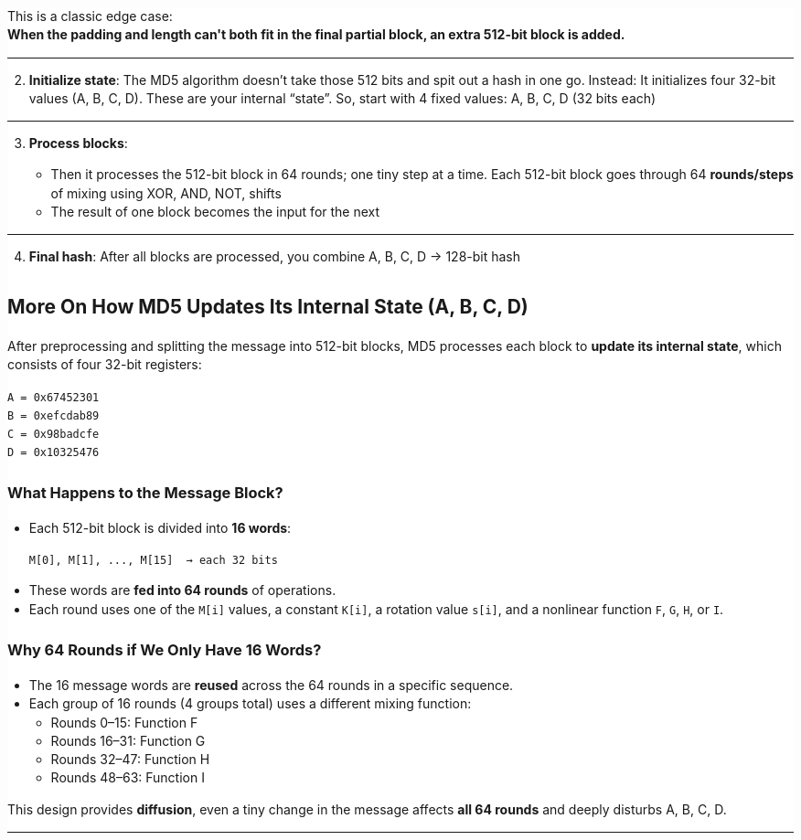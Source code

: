 This is a classic edge case:  
**When the padding and length can't both fit in the final partial block, an extra 512-bit block is added.**

--- 
2. **Initialize state**: The MD5 algorithm doesn’t take those 512 bits and spit out a hash in one go. Instead: It initializes four 32-bit values (A, B, C, D). These are your internal “state”. So, start with 4 fixed values: A, B, C, D (32 bits each)
---
3. **Process blocks**:

   * Then it processes the 512-bit block in 64 rounds; one tiny step at a time. Each 512-bit block goes through 64 **rounds/steps** of mixing using XOR, AND, NOT, shifts
   * The result of one block becomes the input for the next
--- 
4. **Final hash**: After all blocks are processed, you combine A, B, C, D → 128-bit hash

## More On How MD5 Updates Its Internal State (A, B, C, D)

After preprocessing and splitting the message into 512-bit blocks, MD5 processes each block to **update its internal state**, which consists of four 32-bit registers:

```plaintext
A = 0x67452301  
B = 0xefcdab89  
C = 0x98badcfe  
D = 0x10325476
```


### What Happens to the Message Block?

- Each 512-bit block is divided into **16 words**:
  ```plaintext
  M[0], M[1], ..., M[15]  → each 32 bits
  ```
- These words are **fed into 64 rounds** of operations.
- Each round uses one of the `M[i]` values, a constant `K[i]`, a rotation value `s[i]`, and a nonlinear function `F`, `G`, `H`, or `I`.


### Why 64 Rounds if We Only Have 16 Words?

- The 16 message words are **reused** across the 64 rounds in a specific sequence.
- Each group of 16 rounds (4 groups total) uses a different mixing function:
  - Rounds 0–15: Function F
  - Rounds 16–31: Function G
  - Rounds 32–47: Function H
  - Rounds 48–63: Function I

This design provides **diffusion**, even a tiny change in the message affects **all 64 rounds** and deeply disturbs A, B, C, D.

---
